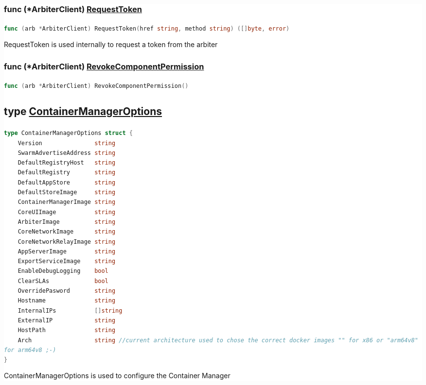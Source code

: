 

### <a name="ArbiterClient.RequestToken">func</a> (\*ArbiterClient) [RequestToken](/src/target/arbiterClient.go?s=4346:4428#L155)
``` go
func (arb *ArbiterClient) RequestToken(href string, method string) ([]byte, error)
```
RequestToken is used internally to request a token from the arbiter




### <a name="ArbiterClient.RevokeComponentPermission">func</a> (\*ArbiterClient) [RevokeComponentPermission](/src/target/arbiterClient.go?s=6204:6257#L228)
``` go
func (arb *ArbiterClient) RevokeComponentPermission()
```



## <a name="ContainerManagerOptions">type</a> [ContainerManagerOptions](/src/target/types.go?s=89:859#L1)
``` go
type ContainerManagerOptions struct {
    Version               string
    SwarmAdvertiseAddress string
    DefaultRegistryHost   string
    DefaultRegistry       string
    DefaultAppStore       string
    DefaultStoreImage     string
    ContainerManagerImage string
    CoreUIImage           string
    ArbiterImage          string
    CoreNetworkImage      string
    CoreNetworkRelayImage string
    AppServerImage        string
    ExportServiceImage    string
    EnableDebugLogging    bool
    ClearSLAs             bool
    OverridePasword       string
    Hostname              string
    InternalIPs           []string
    ExternalIP            string
    HostPath              string
    Arch                  string //current architecture used to chose the correct docker images "" for x86 or "arm64v8" for arm64v8 ;-)
}
```
ContainerManagerOptions is used to configure the Container Manager




